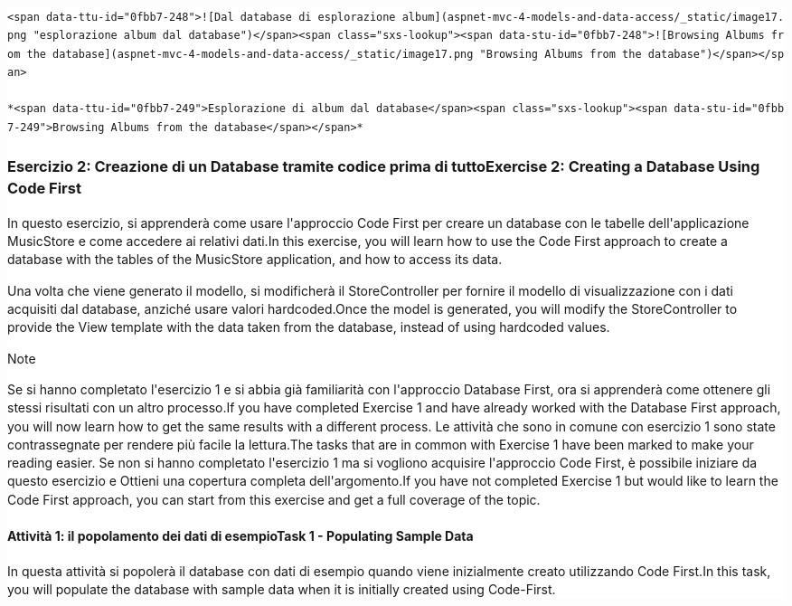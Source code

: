     <span data-ttu-id="0fbb7-248">![Dal database di esplorazione album](aspnet-mvc-4-models-and-data-access/_static/image17.png "esplorazione album dal database")</span><span class="sxs-lookup"><span data-stu-id="0fbb7-248">![Browsing Albums from the database](aspnet-mvc-4-models-and-data-access/_static/image17.png "Browsing Albums from the database")</span></span>

    *<span data-ttu-id="0fbb7-249">Esplorazione di album dal database</span><span class="sxs-lookup"><span data-stu-id="0fbb7-249">Browsing Albums from the database</span></span>*

<a id="Exercise2"></a>

<a id="Exercise_2_Creating_a_Database_Using_Code_First"></a>
### <a name="exercise-2-creating-a-database-using-code-first"></a><span data-ttu-id="0fbb7-250">Esercizio 2: Creazione di un Database tramite codice prima di tutto</span><span class="sxs-lookup"><span data-stu-id="0fbb7-250">Exercise 2: Creating a Database Using Code First</span></span>

<span data-ttu-id="0fbb7-251">In questo esercizio, si apprenderà come usare l'approccio Code First per creare un database con le tabelle dell'applicazione MusicStore e come accedere ai relativi dati.</span><span class="sxs-lookup"><span data-stu-id="0fbb7-251">In this exercise, you will learn how to use the Code First approach to create a database with the tables of the MusicStore application, and how to access its data.</span></span>

<span data-ttu-id="0fbb7-252">Una volta che viene generato il modello, si modificherà il StoreController per fornire il modello di visualizzazione con i dati acquisiti dal database, anziché usare valori hardcoded.</span><span class="sxs-lookup"><span data-stu-id="0fbb7-252">Once the model is generated, you will modify the StoreController to provide the View template with the data taken from the database, instead of using hardcoded values.</span></span>

> [!NOTE]
> <span data-ttu-id="0fbb7-253">Se si hanno completato l'esercizio 1 e si abbia già familiarità con l'approccio Database First, ora si apprenderà come ottenere gli stessi risultati con un altro processo.</span><span class="sxs-lookup"><span data-stu-id="0fbb7-253">If you have completed Exercise 1 and have already worked with the Database First approach, you will now learn how to get the same results with a different process.</span></span> <span data-ttu-id="0fbb7-254">Le attività che sono in comune con esercizio 1 sono state contrassegnate per rendere più facile la lettura.</span><span class="sxs-lookup"><span data-stu-id="0fbb7-254">The tasks that are in common with Exercise 1 have been marked to make your reading easier.</span></span> <span data-ttu-id="0fbb7-255">Se non si hanno completato l'esercizio 1 ma si vogliono acquisire l'approccio Code First, è possibile iniziare da questo esercizio e Ottieni una copertura completa dell'argomento.</span><span class="sxs-lookup"><span data-stu-id="0fbb7-255">If you have not completed Exercise 1 but would like to learn the Code First approach, you can start from this exercise and get a full coverage of the topic.</span></span>


<a id="Ex2Task1"></a>

<a id="Task_1_-_Populating_Sample_Data"></a>
#### <a name="task-1---populating-sample-data"></a><span data-ttu-id="0fbb7-256">Attività 1: il popolamento dei dati di esempio</span><span class="sxs-lookup"><span data-stu-id="0fbb7-256">Task 1 - Populating Sample Data</span></span>

<span data-ttu-id="0fbb7-257">In questa attività si popolerà il database con dati di esempio quando viene inizialmente creato utilizzando Code First.</span><span class="sxs-lookup"><span data-stu-id="0fbb7-257">In this task, you will populate the database with sample data when it is initially created using Code-First.</span></span>

